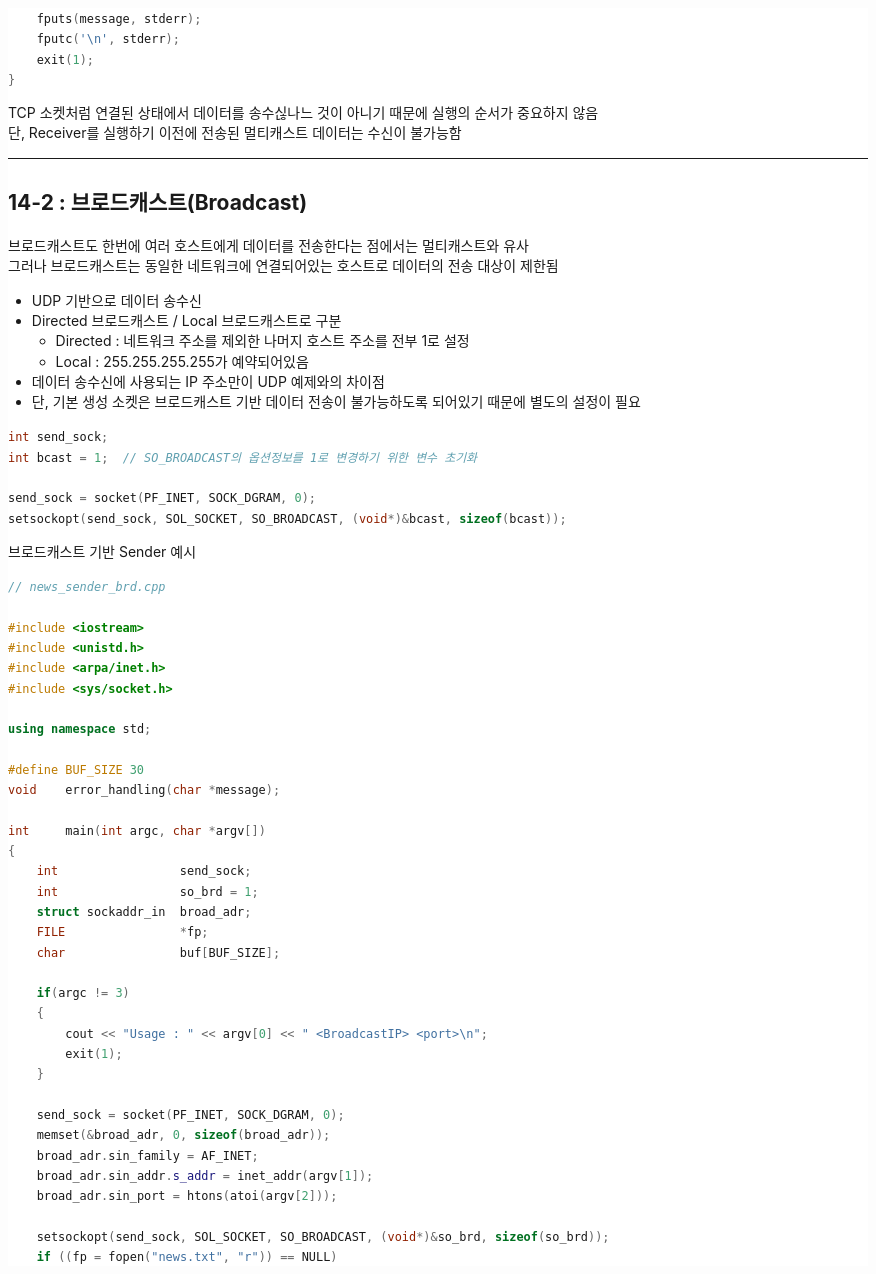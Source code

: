 ```cpp
	fputs(message, stderr);
	fputc('\n', stderr);
	exit(1);
}
```
TCP 소켓처럼 연결된 상태에서 데이터를 송수싢나느 것이 아니기 때문에 실행의 순서가 중요하지 않음    
단, Receiver를 실행하기 이전에 전송된 멀티캐스트 데이터는 수신이 불가능함     

***

## 14-2 : 브로드캐스트(Broadcast)

브로드캐스트도 한번에 여러 호스트에게 데이터를 전송한다는 점에서는 멀티캐스트와 유사    
그러나 브로드캐스트는 동일한 네트워크에 연결되어있는 호스트로 데이터의 전송 대상이 제한됨    
* UDP 기반으로 데이터 송수신
* Directed 브로드캐스트 / Local 브로드캐스트로 구분
	* Directed : 네트워크 주소를 제외한 나머지 호스트 주소를 전부 1로 설정
	* Local : 255.255.255.255가 예약되어있음
* 데이터 송수신에 사용되는 IP 주소만이 UDP 예제와의 차이점
* 단, 기본 생성 소켓은 브로드캐스트 기반 데이터 전송이 불가능하도록 되어있기 때문에 별도의 설정이 필요
```cpp
int	send_sock;
int	bcast = 1;	// SO_BROADCAST의 옵션정보를 1로 변경하기 위한 변수 초기화

send_sock = socket(PF_INET, SOCK_DGRAM, 0);
setsockopt(send_sock, SOL_SOCKET, SO_BROADCAST, (void*)&bcast, sizeof(bcast));
```

브로드캐스트 기반 Sender 예시
```cpp
// news_sender_brd.cpp

#include <iostream>
#include <unistd.h>
#include <arpa/inet.h>
#include <sys/socket.h>

using namespace std;

#define BUF_SIZE 30
void	error_handling(char *message);

int		main(int argc, char *argv[])
{
	int					send_sock;
	int					so_brd = 1;
	struct sockaddr_in	broad_adr;
	FILE				*fp;
	char				buf[BUF_SIZE];

	if(argc != 3)
	{
		cout << "Usage : " << argv[0] << " <BroadcastIP> <port>\n";
		exit(1);
	}

	send_sock = socket(PF_INET, SOCK_DGRAM, 0);
	memset(&broad_adr, 0, sizeof(broad_adr));
	broad_adr.sin_family = AF_INET;
	broad_adr.sin_addr.s_addr = inet_addr(argv[1]);
	broad_adr.sin_port = htons(atoi(argv[2]));

	setsockopt(send_sock, SOL_SOCKET, SO_BROADCAST, (void*)&so_brd, sizeof(so_brd));
	if ((fp = fopen("news.txt", "r")) == NULL)
```